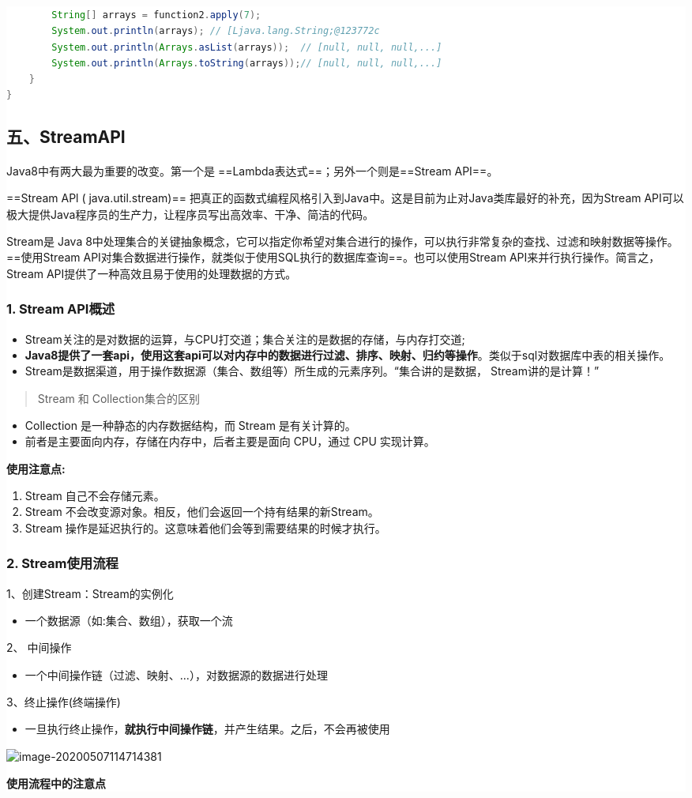 ```java
        String[] arrays = function2.apply(7);
        System.out.println(arrays); // [Ljava.lang.String;@123772c
        System.out.println(Arrays.asList(arrays));  // [null, null, null,...]
        System.out.println(Arrays.toString(arrays));// [null, null, null,...]
    }
}
```



## 五、StreamAPI

Java8中有两大最为重要的改变。第一个是 ==Lambda表达式==；另外一个则是==Stream API==。

==Stream APl ( java.util.stream)== 把真正的函数式编程风格引入到Java中。这是目前为止对Java类库最好的补充，因为Stream API可以极大提供Java程序员的生产力，让程序员写出高效率、干净、简洁的代码。

Stream是 Java 8中处理集合的关键抽象概念，它可以指定你希望对集合进行的操作，可以执行非常复杂的查找、过滤和映射数据等操作。==使用Stream API对集合数据进行操作，就类似于使用SQL执行的数据库查询==。也可以使用Stream API来并行执行操作。简言之，Stream API提供了一种高效且易于使用的处理数据的方式。

### 1. Stream API概述

- Stream关注的是对数据的运算，与CPU打交道；集合关注的是数据的存储，与内存打交道;
- **Java8提供了一套api，使用这套api可以对内存中的数据进行过滤、排序、映射、归约等操作**。类似于sql对数据库中表的相关操作。
- Stream是数据渠道，用于操作数据源（集合、数组等）所生成的元素序列。“集合讲的是数据， Stream讲的是计算！”

> Stream 和 Collection集合的区别

- Collection 是一种静态的内存数据结构，而 Stream 是有关计算的。
- 前者是主要面向内存，存储在内存中，后者主要是面向 CPU，通过 CPU 实现计算。

**使用注意点:**

1. Stream 自己不会存储元素。
2. Stream 不会改变源对象。相反，他们会返回一个持有结果的新Stream。
3. Stream 操作是延迟执行的。这意味着他们会等到需要结果的时候才执行。



### 2. Stream使用流程

1、创建Stream：Stream的实例化

- 一个数据源（如:集合、数组），获取一个流

2、 中间操作

- 一个中间操作链（过滤、映射、...），对数据源的数据进行处理

3、终止操作(终端操作)

- 一旦执行终止操作，**就执行中间操作链**，并产生结果。之后，不会再被使用
  

![image-20200507114714381](https://gitee.com/realbruce/blogImage/raw/master/imgs/20200507114715.png)



**使用流程中的注意点**
